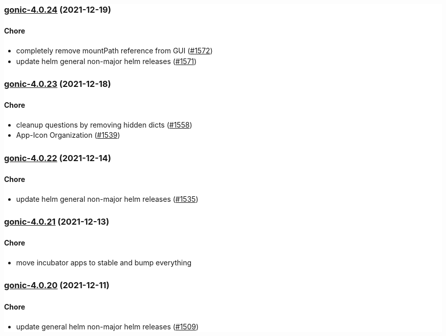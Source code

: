 

<a name="gonic-4.0.24"></a>
### [gonic-4.0.24](https://github.com/truecharts/apps/compare/gonic-4.0.23...gonic-4.0.24) (2021-12-19)

#### Chore

* completely remove mountPath reference from GUI ([#1572](https://github.com/truecharts/apps/issues/1572))
* update helm general non-major helm releases ([#1571](https://github.com/truecharts/apps/issues/1571))



<a name="gonic-4.0.23"></a>
### [gonic-4.0.23](https://github.com/truecharts/apps/compare/gonic-4.0.22...gonic-4.0.23) (2021-12-18)

#### Chore

* cleanup questions by removing hidden dicts ([#1558](https://github.com/truecharts/apps/issues/1558))
* App-Icon Organization ([#1539](https://github.com/truecharts/apps/issues/1539))



<a name="gonic-4.0.22"></a>
### [gonic-4.0.22](https://github.com/truecharts/apps/compare/gonic-4.0.21...gonic-4.0.22) (2021-12-14)

#### Chore

* update helm general non-major helm releases ([#1535](https://github.com/truecharts/apps/issues/1535))



<a name="gonic-4.0.21"></a>
### [gonic-4.0.21](https://github.com/truecharts/apps/compare/gonic-4.0.20...gonic-4.0.21) (2021-12-13)

#### Chore

* move incubator apps to stable and bump everything



<a name="gonic-4.0.20"></a>
### [gonic-4.0.20](https://github.com/truecharts/apps/compare/gonic-4.0.19...gonic-4.0.20) (2021-12-11)

#### Chore

* update general helm non-major helm releases ([#1509](https://github.com/truecharts/apps/issues/1509))
